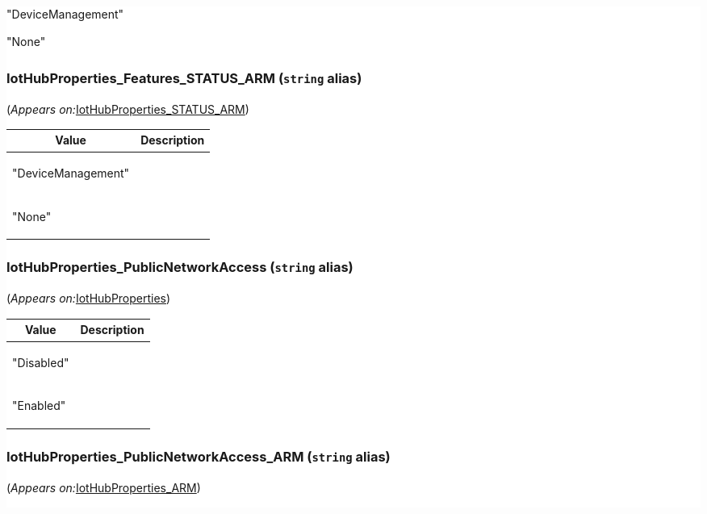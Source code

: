 </tr>
</thead>
<tbody><tr><td><p>&#34;DeviceManagement&#34;</p></td>
<td></td>
</tr><tr><td><p>&#34;None&#34;</p></td>
<td></td>
</tr></tbody>
</table>
<h3 id="devices.azure.com/v1api20210702.IotHubProperties_Features_STATUS_ARM">IotHubProperties_Features_STATUS_ARM
(<code>string</code> alias)</h3>
<p>
(<em>Appears on:</em><a href="#devices.azure.com/v1api20210702.IotHubProperties_STATUS_ARM">IotHubProperties_STATUS_ARM</a>)
</p>
<div>
</div>
<table>
<thead>
<tr>
<th>Value</th>
<th>Description</th>
</tr>
</thead>
<tbody><tr><td><p>&#34;DeviceManagement&#34;</p></td>
<td></td>
</tr><tr><td><p>&#34;None&#34;</p></td>
<td></td>
</tr></tbody>
</table>
<h3 id="devices.azure.com/v1api20210702.IotHubProperties_PublicNetworkAccess">IotHubProperties_PublicNetworkAccess
(<code>string</code> alias)</h3>
<p>
(<em>Appears on:</em><a href="#devices.azure.com/v1api20210702.IotHubProperties">IotHubProperties</a>)
</p>
<div>
</div>
<table>
<thead>
<tr>
<th>Value</th>
<th>Description</th>
</tr>
</thead>
<tbody><tr><td><p>&#34;Disabled&#34;</p></td>
<td></td>
</tr><tr><td><p>&#34;Enabled&#34;</p></td>
<td></td>
</tr></tbody>
</table>
<h3 id="devices.azure.com/v1api20210702.IotHubProperties_PublicNetworkAccess_ARM">IotHubProperties_PublicNetworkAccess_ARM
(<code>string</code> alias)</h3>
<p>
(<em>Appears on:</em><a href="#devices.azure.com/v1api20210702.IotHubProperties_ARM">IotHubProperties_ARM</a>)
</p>
<div>
</div>
<table>
<thead>
<tr>